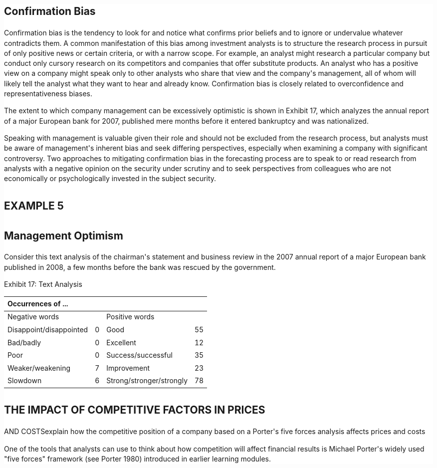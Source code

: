 ## Confirmation Bias

Confirmation bias is the tendency to look for and notice what confirms prior beliefs and to ignore or undervalue whatever contradicts them. A common manifestation of this bias among investment analysts is to structure the research process in pursuit of only positive news or certain criteria, or with a narrow scope. For example, an analyst might research a particular company but conduct only cursory research on its competitors and companies that offer substitute products. An analyst who has a positive view on a company might speak only to other analysts who share that view and the company's management, all of whom will likely tell the analyst what they want to hear and already know. Confirmation bias is closely related to overconfidence and representativeness biases.

The extent to which company management can be excessively optimistic is shown in Exhibit 17, which analyzes the annual report of a major European bank for 2007, published mere months before it entered bankruptcy and was nationalized.

Speaking with management is valuable given their role and should not be excluded from the research process, but analysts must be aware of management's inherent bias and seek differing perspectives, especially when examining a company with significant controversy. Two approaches to mitigating confirmation bias in the forecasting process are to speak to or read research from analysts with a negative opinion on the security under scrutiny and to seek perspectives from colleagues who are not economically or psychologically invested in the subject security.

## EXAMPLE 5

## Management Optimism

Consider this text analysis of the chairman's statement and business review in the 2007 annual report of a major European bank published in 2008, a few months before the bank was rescued by the government.

Exhibit 17: Text Analysis

| Occurrences of ... |  |  |  |
| :--- | :--- | :--- | :--- |
| Negative words |  | Positive words |  |
| Disappoint/disappointed | 0 | Good | 55 |
| Bad/badly | 0 | Excellent | 12 |
| Poor | 0 | Success/successful | 35 |
| Weaker/weakening | 7 | Improvement | 23 |
| Slowdown | 6 | Strong/stronger/strongly | 78 |

## THE IMPACT OF COMPETITIVE FACTORS IN PRICES

 AND COSTSexplain how the competitive position of a company based on a Porter's five forces analysis affects prices and costs

One of the tools that analysts can use to think about how competition will affect financial results is Michael Porter's widely used "five forces" framework (see Porter 1980) introduced in earlier learning modules.
